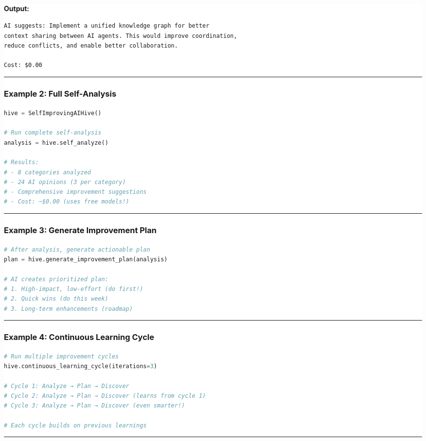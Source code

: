 
**Output:**
```
AI suggests: Implement a unified knowledge graph for better 
context sharing between AI agents. This would improve coordination,
reduce conflicts, and enable better collaboration.

Cost: $0.00
```

---

### **Example 2: Full Self-Analysis**

```python
hive = SelfImprovingAIHive()

# Run complete self-analysis
analysis = hive.self_analyze()

# Results:
# - 8 categories analyzed
# - 24 AI opinions (3 per category)
# - Comprehensive improvement suggestions
# - Cost: ~$0.00 (uses free models!)
```

---

### **Example 3: Generate Improvement Plan**

```python
# After analysis, generate actionable plan
plan = hive.generate_improvement_plan(analysis)

# AI creates prioritized plan:
# 1. High-impact, low-effort (do first!)
# 2. Quick wins (do this week)
# 3. Long-term enhancements (roadmap)
```

---

### **Example 4: Continuous Learning Cycle**

```python
# Run multiple improvement cycles
hive.continuous_learning_cycle(iterations=3)

# Cycle 1: Analyze → Plan → Discover
# Cycle 2: Analyze → Plan → Discover (learns from cycle 1)
# Cycle 3: Analyze → Plan → Discover (even smarter!)

# Each cycle builds on previous learnings
```

---
